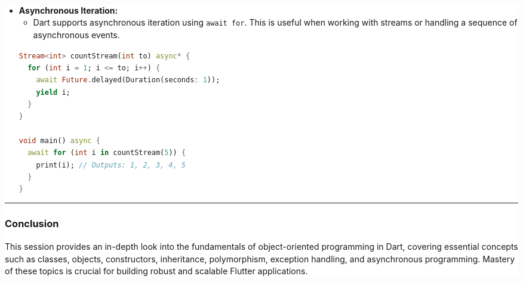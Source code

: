 - **Asynchronous Iteration:**
  - Dart supports asynchronous iteration using `await for`. This is useful when working with streams or handling a sequence of asynchronous events.
  ```dart
  Stream<int> countStream(int to) async* {
    for (int i = 1; i <= to; i++) {
      await Future.delayed(Duration(seconds: 1));
      yield i;
    }
  }

  void main() async {
    await for (int i in countStream(5)) {
      print(i); // Outputs: 1, 2, 3, 4, 5
    }
  }
  ```

---

### **Conclusion**

This session provides an in-depth look into the fundamentals of object-oriented programming in Dart, covering essential concepts such as classes, objects, constructors, inheritance, polymorphism, exception handling, and asynchronous programming. Mastery of these topics is crucial for building robust and scalable Flutter applications.
